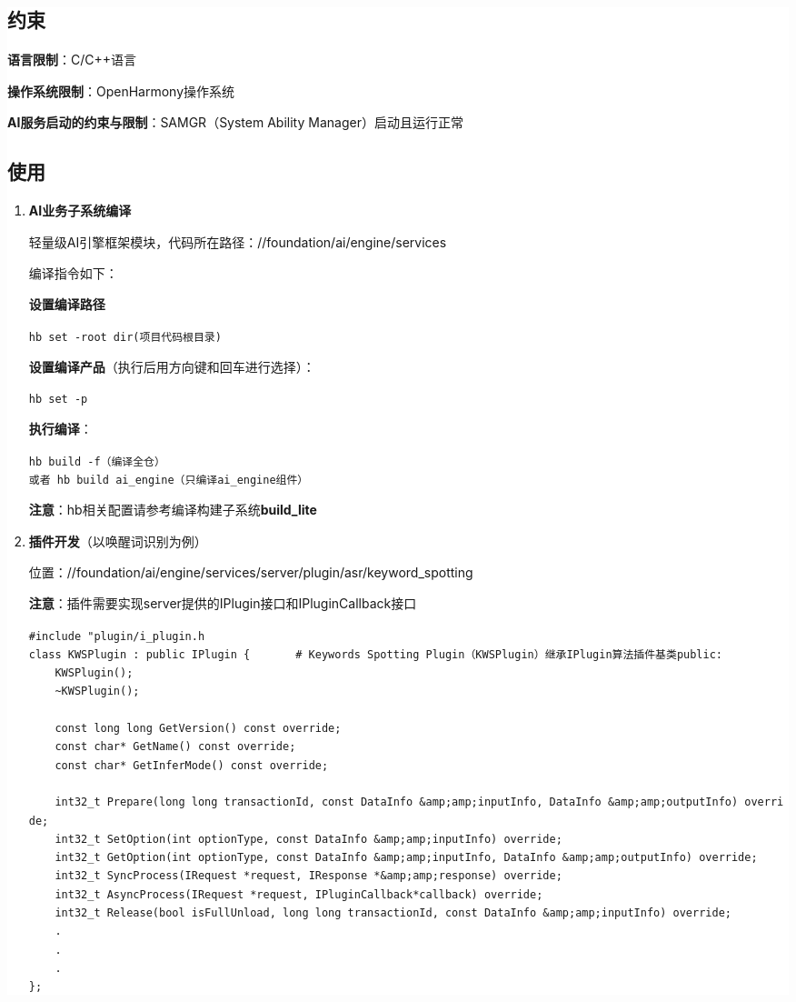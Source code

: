 ## 约束<a name="section5748426453"></a>

**语言限制**：C/C++语言

**操作系统限制**：OpenHarmony操作系统

**AI服务启动的约束与限制**：SAMGR（System Ability Manager）启动且运行正常

## 使用<a name="section6370123616447"></a>

1.  **AI业务子系统编译**

    轻量级AI引擎框架模块，代码所在路径：//foundation/ai/engine/services

    编译指令如下：

    **设置编译路径**

    ```
    hb set -root dir(项目代码根目录)
    ```

    **设置编译产品**（执行后用方向键和回车进行选择）：

    ```
    hb set -p
    ```

    **执行编译**：

    ```
    hb build -f（编译全仓）
    或者 hb build ai_engine（只编译ai_engine组件）
    ```

    **注意**：hb相关配置请参考编译构建子系统**build\_lite**

2.  **插件开发**（以唤醒词识别为例）

    位置：//foundation/ai/engine/services/server/plugin/asr/keyword\_spotting

    **注意**：插件需要实现server提供的IPlugin接口和IPluginCallback接口

    ```
    #include "plugin/i_plugin.h
    class KWSPlugin : public IPlugin {       # Keywords Spotting Plugin（KWSPlugin）继承IPlugin算法插件基类public:
        KWSPlugin();
        ~KWSPlugin();

        const long long GetVersion() const override;
        const char* GetName() const override;
        const char* GetInferMode() const override;

        int32_t Prepare(long long transactionId, const DataInfo &amp;amp;inputInfo, DataInfo &amp;amp;outputInfo) override;
        int32_t SetOption(int optionType, const DataInfo &amp;amp;inputInfo) override;
        int32_t GetOption(int optionType, const DataInfo &amp;amp;inputInfo, DataInfo &amp;amp;outputInfo) override;
        int32_t SyncProcess(IRequest *request, IResponse *&amp;amp;response) override;
        int32_t AsyncProcess(IRequest *request, IPluginCallback*callback) override;
        int32_t Release(bool isFullUnload, long long transactionId, const DataInfo &amp;amp;inputInfo) override;
        .
        .
        .
    };
    ```
